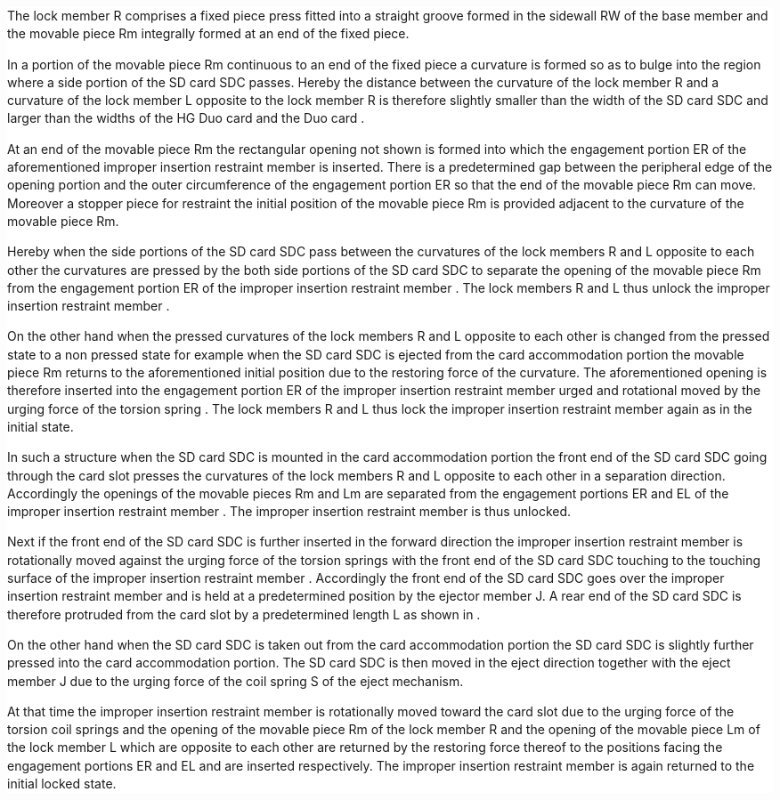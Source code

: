 The lock member R comprises a fixed piece press fitted into a straight groove formed in the sidewall RW of the base member and the movable piece Rm integrally formed at an end of the fixed piece.

In a portion of the movable piece Rm continuous to an end of the fixed piece a curvature is formed so as to bulge into the region where a side portion of the SD card SDC passes. Hereby the distance between the curvature of the lock member R and a curvature of the lock member L opposite to the lock member R is therefore slightly smaller than the width of the SD card SDC and larger than the widths of the HG Duo card and the Duo card .

At an end of the movable piece Rm the rectangular opening not shown is formed into which the engagement portion ER of the aforementioned improper insertion restraint member is inserted. There is a predetermined gap between the peripheral edge of the opening portion and the outer circumference of the engagement portion ER so that the end of the movable piece Rm can move. Moreover a stopper piece for restraint the initial position of the movable piece Rm is provided adjacent to the curvature of the movable piece Rm.

Hereby when the side portions of the SD card SDC pass between the curvatures of the lock members R and L opposite to each other the curvatures are pressed by the both side portions of the SD card SDC to separate the opening of the movable piece Rm from the engagement portion ER of the improper insertion restraint member . The lock members R and L thus unlock the improper insertion restraint member .

On the other hand when the pressed curvatures of the lock members R and L opposite to each other is changed from the pressed state to a non pressed state for example when the SD card SDC is ejected from the card accommodation portion the movable piece Rm returns to the aforementioned initial position due to the restoring force of the curvature. The aforementioned opening is therefore inserted into the engagement portion ER of the improper insertion restraint member urged and rotational moved by the urging force of the torsion spring . The lock members R and L thus lock the improper insertion restraint member again as in the initial state.

In such a structure when the SD card SDC is mounted in the card accommodation portion the front end of the SD card SDC going through the card slot presses the curvatures of the lock members R and L opposite to each other in a separation direction. Accordingly the openings of the movable pieces Rm and Lm are separated from the engagement portions ER and EL of the improper insertion restraint member . The improper insertion restraint member is thus unlocked.

Next if the front end of the SD card SDC is further inserted in the forward direction the improper insertion restraint member is rotationally moved against the urging force of the torsion springs with the front end of the SD card SDC touching to the touching surface of the improper insertion restraint member . Accordingly the front end of the SD card SDC goes over the improper insertion restraint member and is held at a predetermined position by the ejector member J. A rear end of the SD card SDC is therefore protruded from the card slot by a predetermined length L as shown in .

On the other hand when the SD card SDC is taken out from the card accommodation portion the SD card SDC is slightly further pressed into the card accommodation portion. The SD card SDC is then moved in the eject direction together with the eject member J due to the urging force of the coil spring S of the eject mechanism.

At that time the improper insertion restraint member is rotationally moved toward the card slot due to the urging force of the torsion coil springs and the opening of the movable piece Rm of the lock member R and the opening of the movable piece Lm of the lock member L which are opposite to each other are returned by the restoring force thereof to the positions facing the engagement portions ER and EL and are inserted respectively. The improper insertion restraint member is again returned to the initial locked state.

